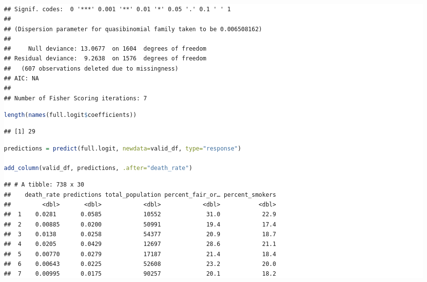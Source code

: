     ## Signif. codes:  0 '***' 0.001 '**' 0.01 '*' 0.05 '.' 0.1 ' ' 1
    ## 
    ## (Dispersion parameter for quasibinomial family taken to be 0.006508162)
    ## 
    ##     Null deviance: 13.0677  on 1604  degrees of freedom
    ## Residual deviance:  9.2638  on 1576  degrees of freedom
    ##   (607 observations deleted due to missingness)
    ## AIC: NA
    ## 
    ## Number of Fisher Scoring iterations: 7

``` r
length(names(full.logit$coefficients))
```

    ## [1] 29

``` r
predictions = predict(full.logit, newdata=valid_df, type="response")

add_column(valid_df, predictions, .after="death_rate")
```

    ## # A tibble: 738 x 30
    ##    death_rate predictions total_population percent_fair_or… percent_smokers
    ##         <dbl>       <dbl>            <dbl>            <dbl>           <dbl>
    ##  1    0.0281       0.0585            10552             31.0            22.9
    ##  2    0.00885      0.0200            50991             19.4            17.4
    ##  3    0.0138       0.0258            54377             20.9            18.7
    ##  4    0.0205       0.0429            12697             28.6            21.1
    ##  5    0.00770      0.0279            17187             21.4            18.4
    ##  6    0.00643      0.0225            52608             23.2            20.0
    ##  7    0.00995      0.0175            90257             20.1            18.2